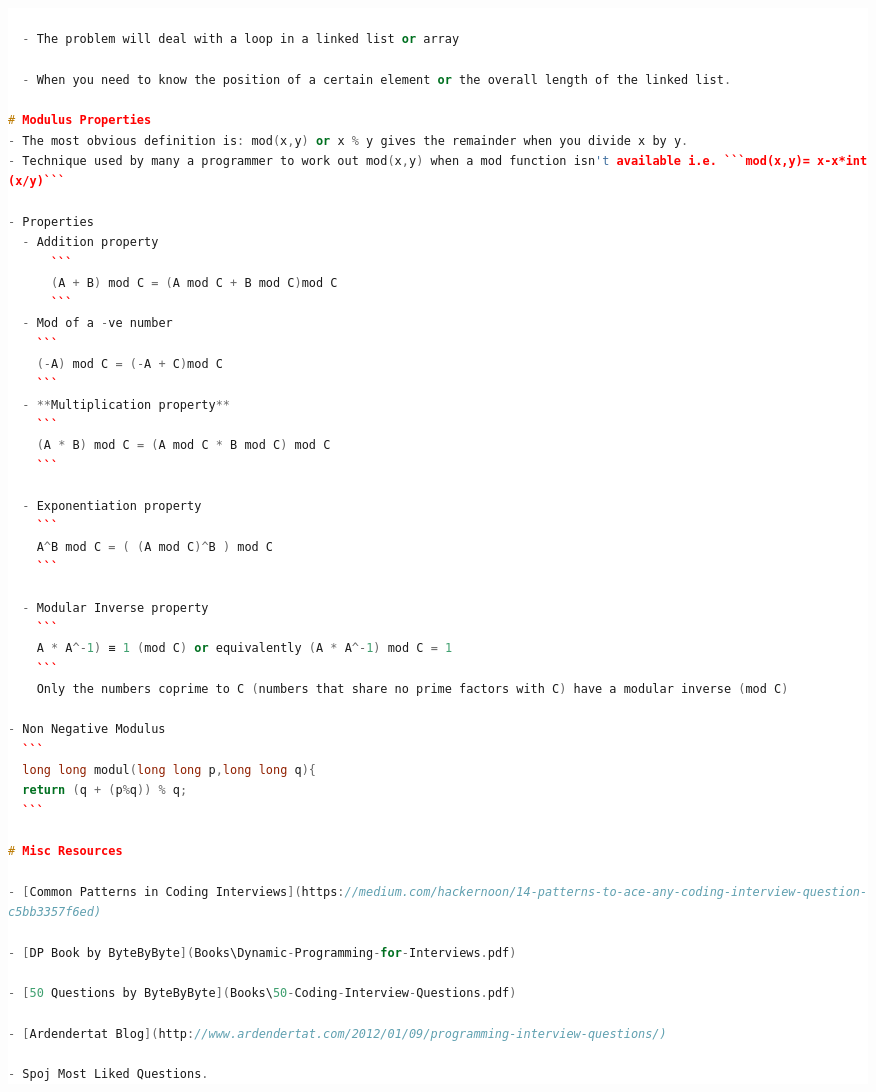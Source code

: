   ```c++
  
    - The problem will deal with a loop in a linked list or array
    
    - When you need to know the position of a certain element or the overall length of the linked list. 

# Modulus Properties
- The most obvious definition is: mod(x,y) or x % y gives the remainder when you divide x by y.
- Technique used by many a programmer to work out mod(x,y) when a mod function isn't available i.e. ```mod(x,y)= x-x*int(x/y)```
  
- Properties
    - Addition property
        ```
        (A + B) mod C = (A mod C + B mod C)mod C
        ```
    - Mod of a -ve number
      ```
      (-A) mod C = (-A + C)mod C
      ```
    - **Multiplication property**
      ```
      (A * B) mod C = (A mod C * B mod C) mod C
      ```
    
    - Exponentiation property
      ```
      A^B mod C = ( (A mod C)^B ) mod C
      ```

    - Modular Inverse property
      ```
      A * A^-1) ≡ 1 (mod C) or equivalently (A * A^-1) mod C = 1
      ```
      Only the numbers coprime to C (numbers that share no prime factors with C) have a modular inverse (mod C)

- Non Negative Modulus
    ```
    long long modul(long long p,long long q){
    return (q + (p%q)) % q;
    ```

# Misc Resources

- [Common Patterns in Coding Interviews](https://medium.com/hackernoon/14-patterns-to-ace-any-coding-interview-question-c5bb3357f6ed)

- [DP Book by ByteByByte](Books\Dynamic-Programming-for-Interviews.pdf)

- [50 Questions by ByteByByte](Books\50-Coding-Interview-Questions.pdf)

- [Ardendertat Blog](http://www.ardendertat.com/2012/01/09/programming-interview-questions/)

- Spoj Most Liked Questions.

